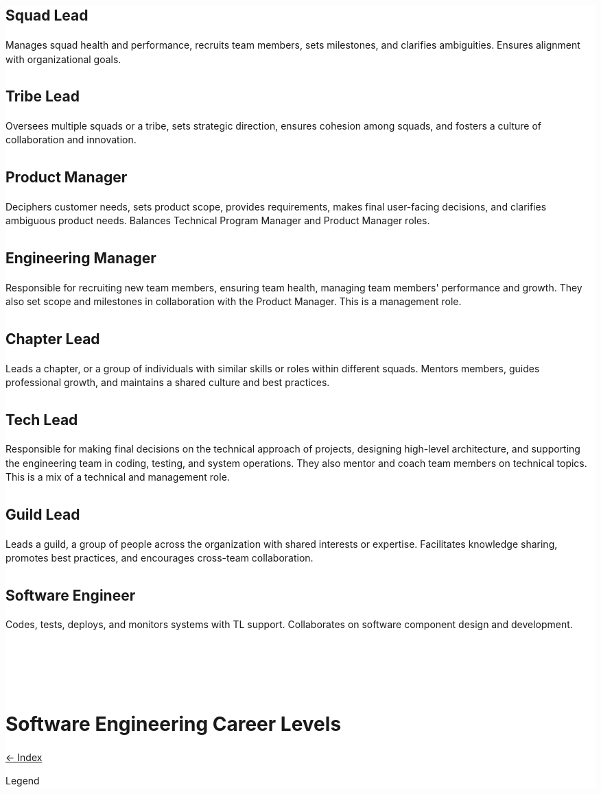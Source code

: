 ## Squad Lead
Manages squad health and performance, recruits team members, sets milestones, and clarifies ambiguities. Ensures alignment with organizational goals.

## Tribe Lead
Oversees multiple squads or a tribe, sets strategic direction, ensures cohesion among squads, and fosters a culture of collaboration and innovation.

## Product Manager
Deciphers customer needs, sets product scope, provides requirements, makes final user-facing decisions, and clarifies ambiguous product needs. Balances Technical Program Manager and Product Manager roles.

## Engineering Manager
Responsible for recruiting new team members, ensuring team health, managing team members' performance and growth. They also set scope and milestones in collaboration with the Product Manager. This is a management role.

## Chapter Lead
Leads a chapter, or a group of individuals with similar skills or roles within different squads. Mentors members, guides professional growth, and maintains a shared culture and best practices.

## Tech Lead
Responsible for making final decisions on the technical approach of projects, designing high-level architecture, and supporting the engineering team in coding, testing, and system operations. They also mentor and coach team members on technical topics. This is a mix of a technical and management role.

## Guild Lead
Leads a guild, a group of people across the organization with shared interests or expertise. Facilitates knowledge sharing, promotes best practices, and encourages cross-team collaboration.

## Software Engineer
Codes, tests, deploys, and monitors systems with TL support. Collaborates on software component design and development.

</br>
</br>
</br>

# Software Engineering Career Levels

[<- Index](#table-of-contents)

Legend

